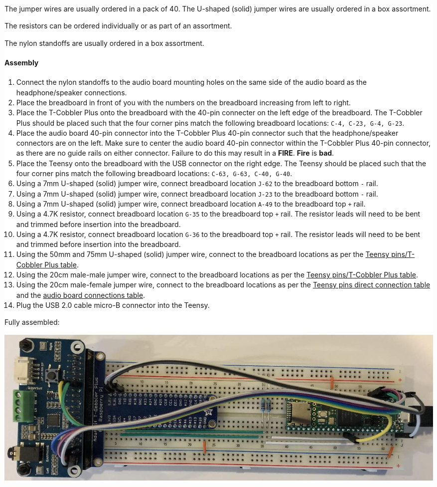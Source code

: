 
The jumper wires are usually ordered in a pack of 40.
The U-shaped (solid) jumper wires are usually ordered in a box assortment.

The resistors can be ordered individually or as part of an assortment.

The nylon standoffs are usually ordered in a box assortment.

#### Assembly

1. Connect the nylon standoffs to the audio board mounting holes on the same side
of the audio board as the headphone/speaker connections.
2. Place the breadboard in front of you with the numbers on the breadboard
increasing from left to right.
2. Place the T-Cobbler Plus onto the breadboard with the 40-pin connecter on the
left edge of the breadboard.  The T-Cobbler Plus should be placed such that the
four corner pins match the following breadboard locations: `C-4, C-23, G-4, G-23`.
3. Place the audio board 40-pin connector into the T-Cobbler Plus 40-pin connector
such that the headphone/speaker connectors are on the left.  Make sure to center
the audio board 40-pin connector within the T-Cobbler Plus 40-pin connector, as
there are no guide rails on either connector.
Failure to do this may result in a **FIRE**.  **Fire** is **bad**.
4. Place the Teensy onto the breadboard with the USB connector on the right edge.
The Teensy should be placed such that the four corner pins match the following
breadboard locations: `C-63, G-63, C-40, G-40`.
5. Using a 7mm U-shaped (solid) jumper wire, connect breadboard location `J-62`
to the breadboard bottom `-` rail.
6. Using a 7mm U-shaped (solid) jumper wire, connect breadboard location `J-23`
to the breadboard bottom `-` rail.
7. Using a 7mm U-shaped (solid) jumper wire, connect breadboard location `A-49`
to the breadboard top `+` rail.
8. Using a 4.7K resistor, connect breadboard location `G-35` to the breadboard
top `+` rail.  The resistor leads will need to be bent and trimmed before
insertion into the breadboard.
9. Using a 4.7K resistor, connect breadboard location `G-36` to the breadboard
top `+` rail.  The resistor leads will need to be bent and trimmed before
insertion into the breadboard.
10. Using the 50mm and 75mm U-shaped (solid) jumper wire, connect to the
breadboard locations as per the [Teensy pins/T-Cobbler Plus table](#teensy-pins-connected-to-t-cobbler-plus).
11. Using the 20cm male-male jumper wire, connect to the breadboard locations as
per the [Teensy pins/T-Cobbler Plus table](#teensy-pins-connected-to-t-cobbler-plus).
12. Using the 20cm male-female jumper wire, connect to the breadboard locations as
per the [Teensy pins direct connection table](#teensy-pins-connected-directly-to-audio-board) and the
[audio board connections table](#audio-board-pin-connections).
13. Plug the USB 2.0 cable micro-B connector into the Teensy.

Fully assembled:

[![top view](/docs/Teensy_WS_wm8960_images/IMG_1384.JPG)](/docs/Teensy_WS_wm8960_images/IMG_1384.JPG)